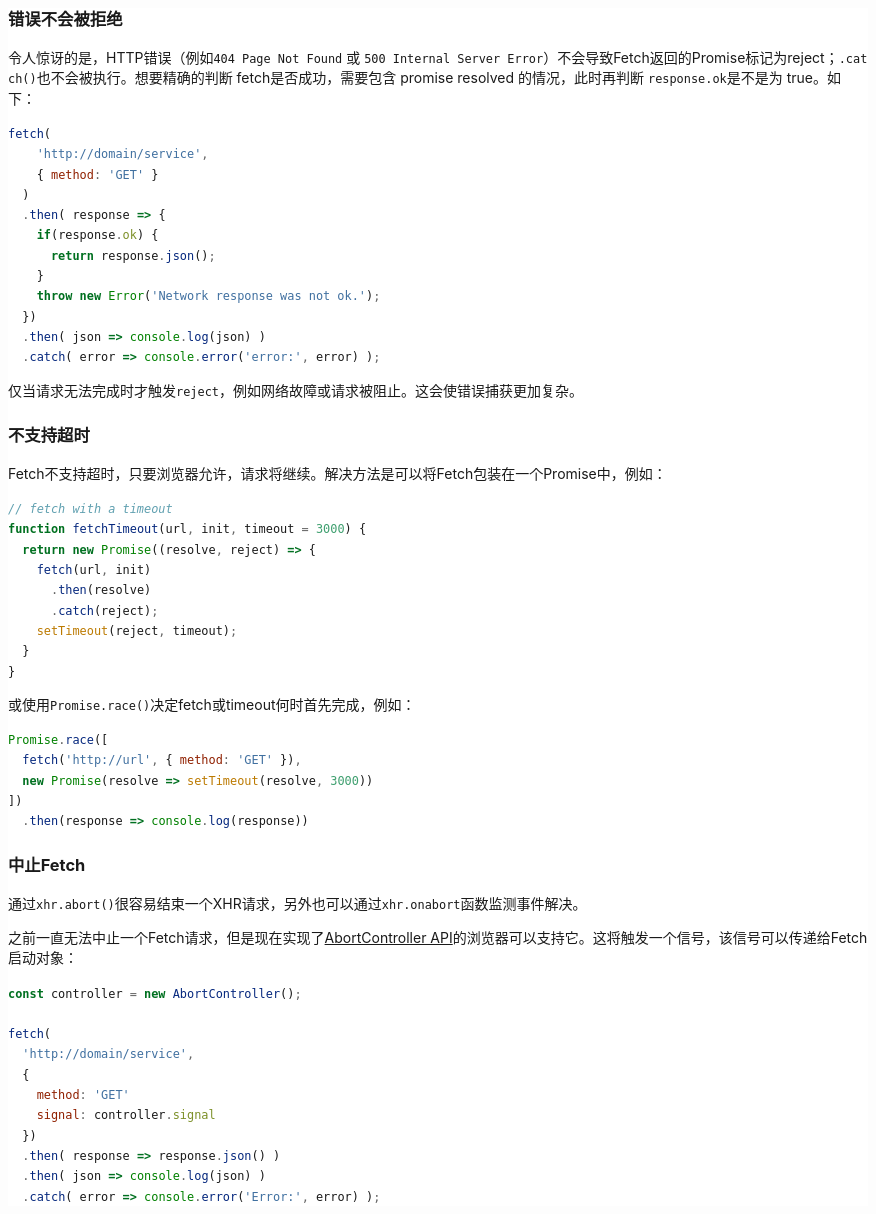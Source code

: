 ### <span id="h3-3">错误不会被拒绝</span>
令人惊讶的是，HTTP错误（例如`404 Page Not Found` 或 `500 Internal Server Error`）不会导致Fetch返回的Promise标记为reject；`.catch()`也不会被执行。想要精确的判断 fetch是否成功，需要包含 promise resolved 的情况，此时再判断 `response.ok`是不是为 true。如下：
```javascript
fetch(
    'http://domain/service',
    { method: 'GET' }
  )
  .then( response => {
    if(response.ok) {
      return response.json();
    }
    throw new Error('Network response was not ok.');
  })
  .then( json => console.log(json) )
  .catch( error => console.error('error:', error) );
```

仅当请求无法完成时才触发`reject`，例如网络故障或请求被阻止。这会使错误捕获更加复杂。

### <span id="h3-14">不支持超时</span>
Fetch不支持超时，只要浏览器允许，请求将继续。解决方法是可以将Fetch包装在一个Promise中，例如：
```javascript
// fetch with a timeout
function fetchTimeout(url, init, timeout = 3000) {
  return new Promise((resolve, reject) => {
    fetch(url, init)
      .then(resolve)
      .catch(reject);
    setTimeout(reject, timeout);
  }
}
```

或使用`Promise.race()`决定fetch或timeout何时首先完成，例如：
```javascript
Promise.race([
  fetch('http://url', { method: 'GET' }),
  new Promise(resolve => setTimeout(resolve, 3000))
])
  .then(response => console.log(response))
```

### <span id="h3-5">中止Fetch</span>
通过`xhr.abort()`很容易结束一个XHR请求，另外也可以通过`xhr.onabort`函数监测事件解决。

之前一直无法中止一个Fetch请求，但是现在实现了[AbortController API](https://developer.mozilla.org/en-US/docs/Web/API/AbortController)的浏览器可以支持它。这将触发一个信号，该信号可以传递给Fetch启动对象：
```javascript
const controller = new AbortController();

fetch(
  'http://domain/service',
  {
    method: 'GET'
    signal: controller.signal
  })
  .then( response => response.json() )
  .then( json => console.log(json) )
  .catch( error => console.error('Error:', error) );
```
